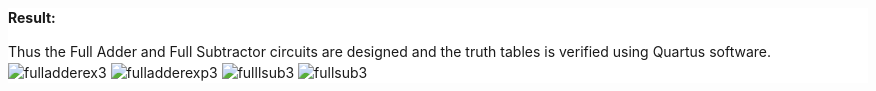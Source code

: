 **Result:**

Thus the Full Adder and Full Subtractor circuits are designed and the truth tables is verified using Quartus software.
<img width="1920" height="1080" alt="fulladderex3" src="https://github.com/user-attachments/assets/e853c930-6120-453e-9b80-0bb9bccf1865" />
<img width="1920" height="1080" alt="fulladderexp3" src="https://github.com/user-attachments/assets/55996cf4-d440-4631-8fd4-ee7425b168d5" />
<img width="1920" height="1080" alt="fulllsub3" src="https://github.com/user-attachments/assets/89aa81c8-aaea-4e9a-a547-0373c474ebfe" />
<img width="1920" height="1080" alt="fullsub3" src="https://github.com/user-attachments/assets/ec507e8f-b3a5-4dab-8b2e-f0857a446e2e" />






